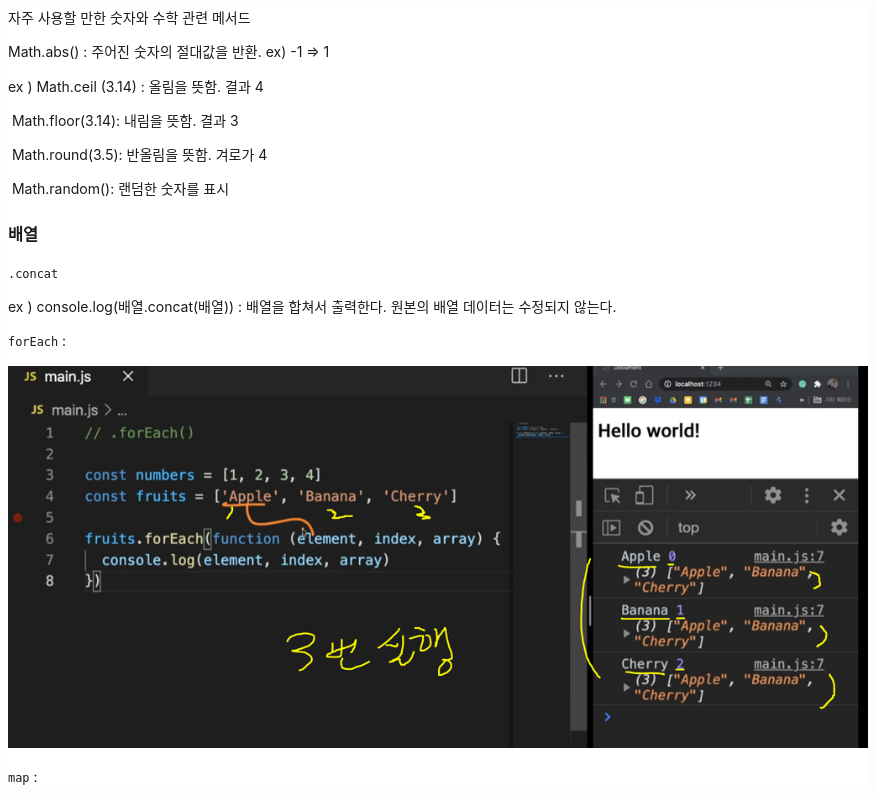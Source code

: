 자주 사용할 만한 숫자와 수학  관련 메서드

Math.abs() : 주어진 숫자의 절대값을 반환. ex) -1 => 1

ex ) Math.ceil (3.14) : 올림을 뜻함. 결과 4

​		Math.floor(3.14): 내림을 뜻함. 결과 3

​		Math.round(3.5): 반올림을 뜻함. 겨로가 4

​		Math.random(): 랜덤한 숫자를 표시 



### 배열

`.concat`

ex ) console.log(배열.concat(배열))  : 배열을 합쳐서 출력한다. 원본의 배열 데이터는 수정되지 않는다.

`forEach` :

![image-20211213143312434](images/2021-12-13-three/image-20211213143312434.png)





`map` :
